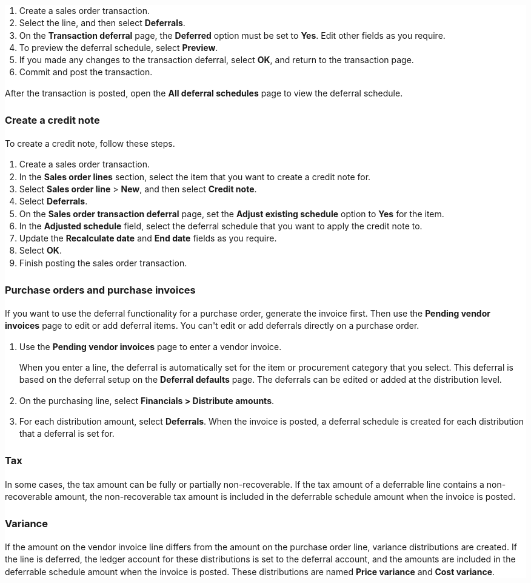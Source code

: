 1. Create a sales order transaction.
2. Select the line, and then select **Deferrals**.
3. On the **Transaction deferral** page, the **Deferred** option must be set to **Yes**. Edit other fields as you require.
4. To preview the deferral schedule, select **Preview**.
5. If you made any changes to the transaction deferral, select **OK**, and return to the transaction page.
6. Commit and post the transaction.

After the transaction is posted, open the **All deferral schedules** page to view the deferral schedule.

### Create a credit note

To create a credit note, follow these steps.

1. Create a sales order transaction.
2. In the **Sales order lines** section, select the item that you want to create a credit note for.
3. Select **Sales order line** \> **New**, and then select **Credit note**.
4. Select **Deferrals**.
5. On the **Sales order transaction deferral** page, set the **Adjust existing schedule** option to **Yes** for the item.
6. In the **Adjusted schedule** field, select the deferral schedule that you want to apply the credit note to.
7. Update the **Recalculate date** and **End date** fields as you require.
8. Select **OK**.
9. Finish posting the sales order transaction.

### Purchase orders and purchase invoices

If you want to use the deferral functionality for a purchase order, generate the invoice first. Then use the **Pending vendor invoices** page to edit or add deferral items. You can't edit or add deferrals directly on a purchase order.

1. Use the **Pending vendor invoices** page to enter a vendor invoice.

    When you enter a line, the deferral is automatically set for the item or procurement category that you select. This deferral is based on the deferral setup on the **Deferral defaults** page. The deferrals can be edited or added at the distribution level.

3. On the purchasing line, select **Financials \> Distribute amounts**.
4. For each distribution amount, select **Deferrals**. When the invoice is posted, a deferral schedule is created for each distribution that a deferral is set for.

### Tax

In some cases, the tax amount can be fully or partially non-recoverable. If the tax amount of a deferrable line contains a non-recoverable amount, the non-recoverable tax amount is included in the deferrable schedule amount when the invoice is posted.

### Variance

If the amount on the vendor invoice line differs from the amount on the purchase order line, variance distributions are created. If the line is deferred, the ledger account for these distributions is set to the deferral account, and the amounts are included in the deferrable schedule amount when the invoice is posted. These distributions are named **Price variance** and **Cost variance**.
